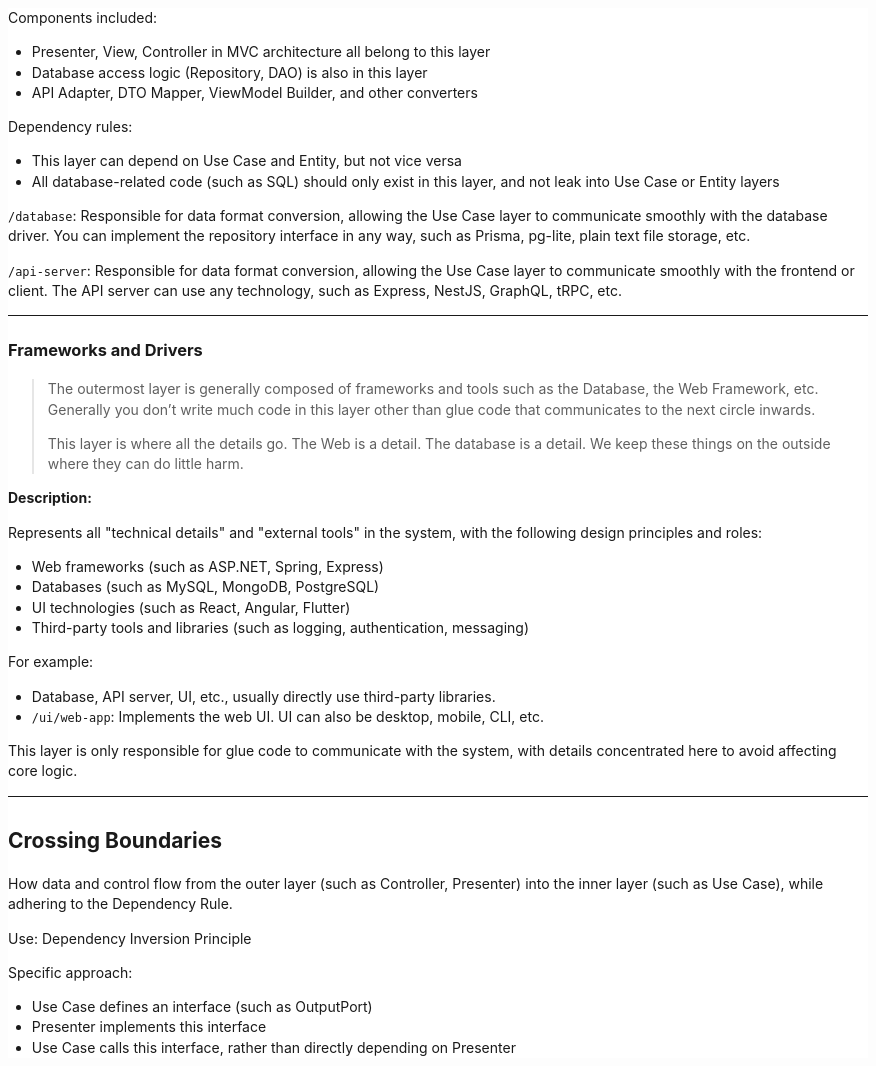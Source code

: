 Components included:
- Presenter, View, Controller in MVC architecture all belong to this layer
- Database access logic (Repository, DAO) is also in this layer
- API Adapter, DTO Mapper, ViewModel Builder, and other converters

Dependency rules:
- This layer can depend on Use Case and Entity, but not vice versa
- All database-related code (such as SQL) should only exist in this layer, and not leak into Use Case or Entity layers

`/database`: Responsible for data format conversion, allowing the Use Case layer to communicate smoothly with the database driver. You can implement the repository interface in any way, such as Prisma, pg-lite, plain text file storage, etc.

`/api-server`: Responsible for data format conversion, allowing the Use Case layer to communicate smoothly with the frontend or client. The API server can use any technology, such as Express, NestJS, GraphQL, tRPC, etc.

---

### Frameworks and Drivers

> The outermost layer is generally composed of frameworks and tools such as the Database, the Web Framework, etc. Generally you don’t write much code in this layer other than glue code that communicates to the next circle inwards.
>
> This layer is where all the details go. The Web is a detail. The database is a detail. We keep these things on the outside where they can do little harm.

**Description:**

Represents all "technical details" and "external tools" in the system, with the following design principles and roles:
- Web frameworks (such as ASP.NET, Spring, Express)
- Databases (such as MySQL, MongoDB, PostgreSQL)
- UI technologies (such as React, Angular, Flutter)
- Third-party tools and libraries (such as logging, authentication, messaging)

For example:
- Database, API server, UI, etc., usually directly use third-party libraries.
- `/ui/web-app`: Implements the web UI. UI can also be desktop, mobile, CLI, etc.

This layer is only responsible for glue code to communicate with the system, with details concentrated here to avoid affecting core logic.

---

## Crossing Boundaries

How data and control flow from the outer layer (such as Controller, Presenter) into the inner layer (such as Use Case), while adhering to the Dependency Rule.

Use: Dependency Inversion Principle

Specific approach:
- Use Case defines an interface (such as OutputPort)
- Presenter implements this interface
- Use Case calls this interface, rather than directly depending on Presenter
